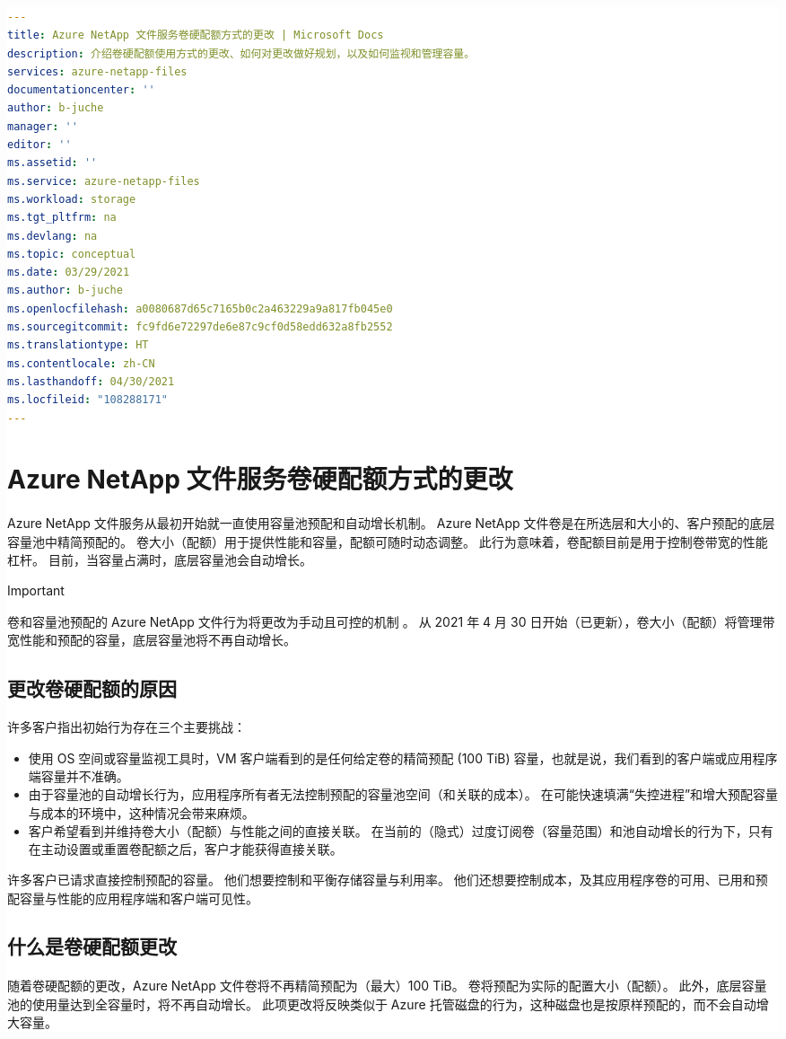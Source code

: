 ```yaml
---
title: Azure NetApp 文件服务卷硬配额方式的更改 | Microsoft Docs
description: 介绍卷硬配额使用方式的更改、如何对更改做好规划，以及如何监视和管理容量。
services: azure-netapp-files
documentationcenter: ''
author: b-juche
manager: ''
editor: ''
ms.assetid: ''
ms.service: azure-netapp-files
ms.workload: storage
ms.tgt_pltfrm: na
ms.devlang: na
ms.topic: conceptual
ms.date: 03/29/2021
ms.author: b-juche
ms.openlocfilehash: a0080687d65c7165b0c2a463229a9a817fb045e0
ms.sourcegitcommit: fc9fd6e72297de6e87c9cf0d58edd632a8fb2552
ms.translationtype: HT
ms.contentlocale: zh-CN
ms.lasthandoff: 04/30/2021
ms.locfileid: "108288171"
---
```

# <a name="what-changing-to-volume-hard-quota-means-for-your-azure-netapp-files-service"></a>Azure NetApp 文件服务卷硬配额方式的更改

Azure NetApp 文件服务从最初开始就一直使用容量池预配和自动增长机制。 Azure NetApp 文件卷是在所选层和大小的、客户预配的底层容量池中精简预配的。 卷大小（配额）用于提供性能和容量，配额可随时动态调整。 此行为意味着，卷配额目前是用于控制卷带宽的性能杠杆。 目前，当容量占满时，底层容量池会自动增长。   

> [!IMPORTANT] 
> 卷和容量池预配的 Azure NetApp 文件行为将更改为手动且可控的机制 。 从 2021 年 4 月 30 日开始（已更新），卷大小（配额）将管理带宽性能和预配的容量，底层容量池将不再自动增长。 

## <a name="reasons-for-the-change-to-volume-hard-quota"></a>更改卷硬配额的原因

许多客户指出初始行为存在三个主要挑战：
* 使用 OS 空间或容量监视工具时，VM 客户端看到的是任何给定卷的精简预配 (100 TiB) 容量，也就是说，我们看到的客户端或应用程序端容量并不准确。
* 由于容量池的自动增长行为，应用程序所有者无法控制预配的容量池空间（和关联的成本）。 在可能快速填满“失控进程”和增大预配容量与成本的环境中，这种情况会带来麻烦。
* 客户希望看到并维持卷大小（配额）与性能之间的直接关联。 在当前的（隐式）过度订阅卷（容量范围）和池自动增长的行为下，只有在主动设置或重置卷配额之后，客户才能获得直接关联。 

许多客户已请求直接控制预配的容量。 他们想要控制和平衡存储容量与利用率。 他们还想要控制成本，及其应用程序卷的可用、已用和预配容量与性能的应用程序端和客户端可见性。 

## <a name="what-is-the-volume-hard-quota-change"></a>什么是卷硬配额更改   

随着卷硬配额的更改，Azure NetApp 文件卷将不再精简预配为（最大）100 TiB。 卷将预配为实际的配置大小（配额）。 此外，底层容量池的使用量达到全容量时，将不再自动增长。 此项更改将反映类似于 Azure 托管磁盘的行为，这种磁盘也是按原样预配的，而不会自动增大容量。
